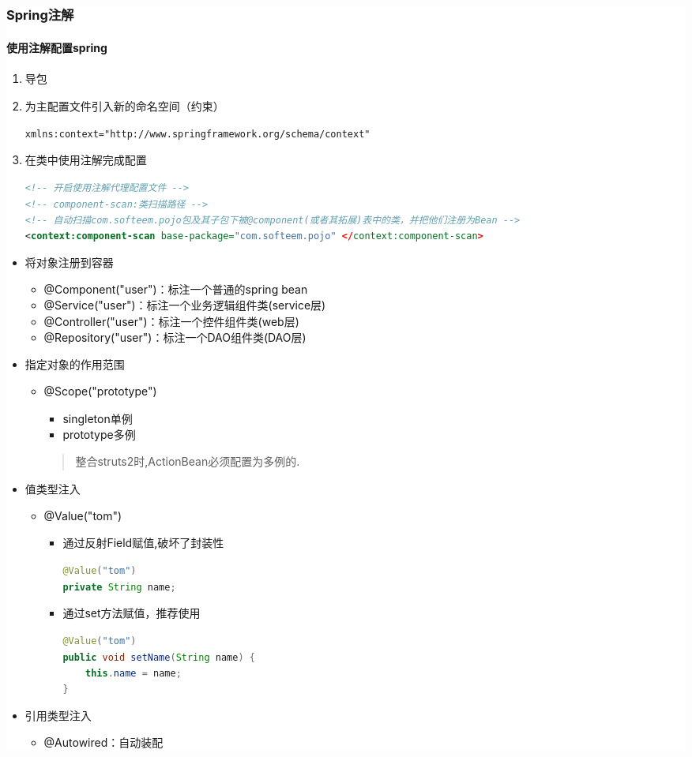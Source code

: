 ### Spring注解

#### 使用注解配置spring

1. 导包

2. 为主配置文件引入新的命名空间（约束）

   ```xml
   xmlns:context="http://www.springframework.org/schema/context" 
   ```

3. 在类中使用注解完成配置

   ```xml
   <!-- 开启使用注解代理配置文件 -->
   <!-- component-scan:类扫描路径 -->
   <!-- 自动扫描com.softeem.pojo包及其子包下被@component(或者其拓展)表中的类，并把他们注册为Bean -->
   <context:component-scan base-package="com.softeem.pojo" </context:component-scan>
   ```

* 将对象注册到容器

  * @Component("user")：标注一个普通的spring bean
  * @Service("user")：标注一个业务逻辑组件类(service层)
  * @Controller("user")：标注一个控件组件类(web层)
  * @Repository("user")：标注一个DAO组件类(DAO层)

* 指定对象的作用范围

  * @Scope("prototype")

    * singleton单例 
    * prototype多例

    >  整合struts2时,ActionBean必须配置为多例的.

* 值类型注入

  * @Value("tom")

    * 通过反射Field赋值,破坏了封装性

      ```java
      @Value("tom") 
      private String name;
      ```

    * 通过set方法赋值，推荐使用

      ```java
      @Value("tom") 
      public void setName(String name) {
          this.name = name;
      }
      ```

* 引用类型注入

  * @Autowired：自动装配
